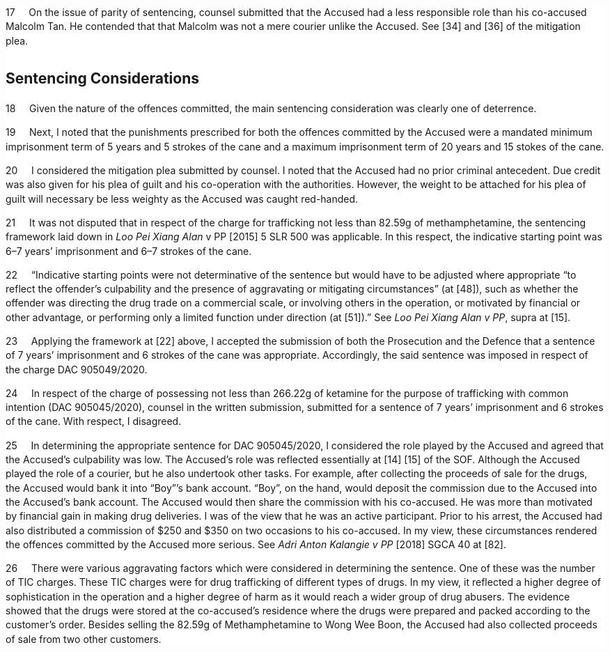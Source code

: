17     On the issue of parity of sentencing, counsel submitted that the Accused had a less responsible role than his co-accused Malcolm Tan. He contended that that Malcolm was not a mere courier unlike the Accused. See \[34\] and \[36\] of the mitigation plea.

## Sentencing Considerations

18     Given the nature of the offences committed, the main sentencing consideration was clearly one of deterrence.

19     Next, I noted that the punishments prescribed for both the offences committed by the Accused were a mandated minimum imprisonment term of 5 years and 5 strokes of the cane and a maximum imprisonment term of 20 years and 15 stokes of the cane.

20     I considered the mitigation plea submitted by counsel. I noted that the Accused had no prior criminal antecedent. Due credit was also given for his plea of guilt and his co-operation with the authorities. However, the weight to be attached for his plea of guilt will necessary be less weighty as the Accused was caught red-handed.

21     It was not disputed that in respect of the charge for trafficking not less than 82.59g of methamphetamine, the sentencing framework laid down in _Loo Pei Xiang Alan_ v PP <span class="citation">\[2015\] 5 SLR 500</span> was applicable. In this respect, the indicative starting point was 6–7 years’ imprisonment and 6–7 strokes of the cane.

22     “Indicative starting points were not determinative of the sentence but would have to be adjusted where appropriate “to reflect the offender’s culpability and the presence of aggravating or mitigating circumstances” (at \[48\]), such as whether the offender was directing the drug trade on a commercial scale, or involving others in the operation, or motivated by financial or other advantage, or performing only a limited function under direction (at \[51\]).” See _Loo Pei Xiang Alan v PP_, supra at \[15\].

23     Applying the framework at \[22\] above, I accepted the submission of both the Prosecution and the Defence that a sentence of 7 years’ imprisonment and 6 strokes of the cane was appropriate. Accordingly, the said sentence was imposed in respect of the charge DAC 905049/2020.

24     In respect of the charge of possessing not less than 266.22g of ketamine for the purpose of trafficking with common intention (DAC 905045/2020), counsel in the written submission, submitted for a sentence of 7 years’ imprisonment and 6 strokes of the cane. With respect, I disagreed.

25     In determining the appropriate sentence for DAC 905045/2020, I considered the role played by the Accused and agreed that the Accused’s culpability was low. The Accused’s role was reflected essentially at \[14\] \[15\] of the SOF. Although the Accused played the role of a courier, but he also undertook other tasks. For example, after collecting the proceeds of sale for the drugs, the Accused would bank it into “Boy”’s bank account. “Boy”, on the hand, would deposit the commission due to the Accused into the Accused’s bank account. The Accused would then share the commission with his co-accused. He was more than motivated by financial gain in making drug deliveries. I was of the view that he was an active participant. Prior to his arrest, the Accused had also distributed a commission of $250 and $350 on two occasions to his co-accused. In my view, these circumstances rendered the offences committed by the Accused more serious. See _Adri Anton Kalangie v PP_ <span class="citation">\[2018\] SGCA 40</span> at \[82\].

26     There were various aggravating factors which were considered in determining the sentence. One of these was the number of TIC charges. These TIC charges were for drug trafficking of different types of drugs. In my view, it reflected a higher degree of sophistication in the operation and a higher degree of harm as it would reach a wider group of drug abusers. The evidence showed that the drugs were stored at the co-accused’s residence where the drugs were prepared and packed according to the customer’s order. Besides selling the 82.59g of Methamphetamine to Wong Wee Boon, the Accused had also collected proceeds of sale from two other customers.
